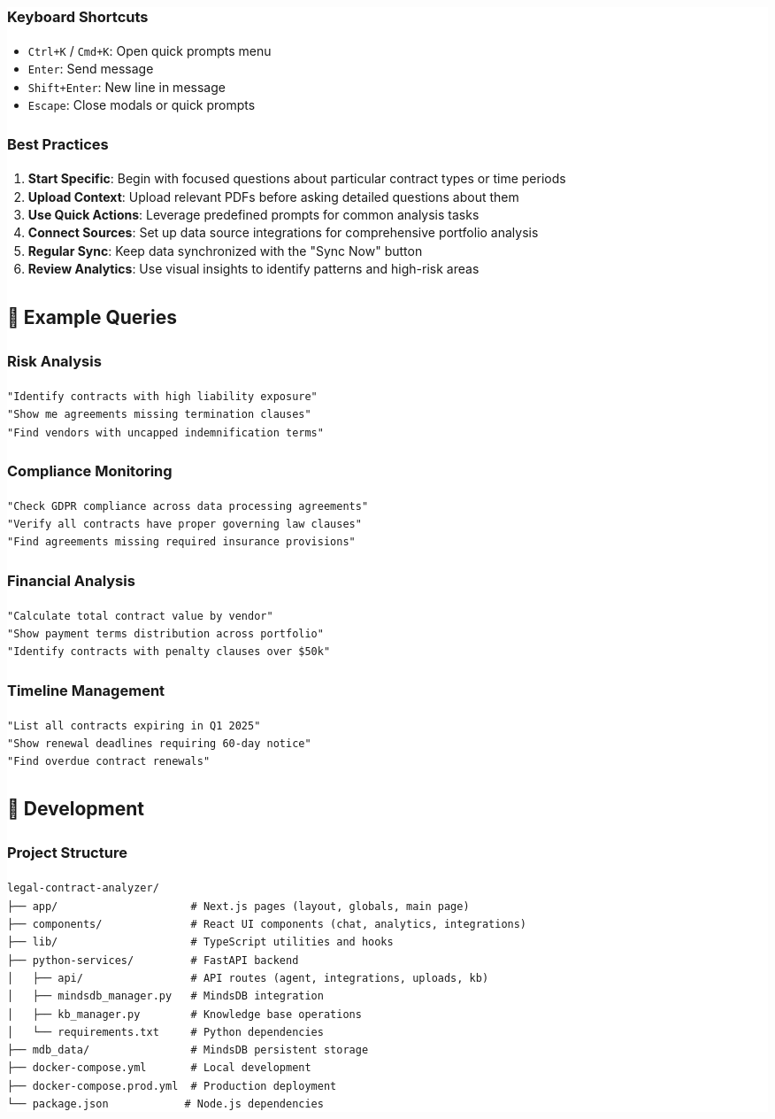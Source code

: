 ### Keyboard Shortcuts

- `Ctrl+K` / `Cmd+K`: Open quick prompts menu
- `Enter`: Send message
- `Shift+Enter`: New line in message
- `Escape`: Close modals or quick prompts

### Best Practices

1. **Start Specific**: Begin with focused questions about particular contract types or time periods
2. **Upload Context**: Upload relevant PDFs before asking detailed questions about them
3. **Use Quick Actions**: Leverage predefined prompts for common analysis tasks
4. **Connect Sources**: Set up data source integrations for comprehensive portfolio analysis
5. **Regular Sync**: Keep data synchronized with the "Sync Now" button
6. **Review Analytics**: Use visual insights to identify patterns and high-risk areas

## 🧪 Example Queries

### Risk Analysis
```
"Identify contracts with high liability exposure"
"Show me agreements missing termination clauses"
"Find vendors with uncapped indemnification terms"
```

### Compliance Monitoring
```
"Check GDPR compliance across data processing agreements"
"Verify all contracts have proper governing law clauses"
"Find agreements missing required insurance provisions"
```

### Financial Analysis
```
"Calculate total contract value by vendor"
"Show payment terms distribution across portfolio"
"Identify contracts with penalty clauses over $50k"
```

### Timeline Management
```
"List all contracts expiring in Q1 2025"
"Show renewal deadlines requiring 60-day notice"
"Find overdue contract renewals"
```

## 🔧 Development

### Project Structure
```
legal-contract-analyzer/
├── app/                     # Next.js pages (layout, globals, main page)
├── components/              # React UI components (chat, analytics, integrations)
├── lib/                     # TypeScript utilities and hooks
├── python-services/         # FastAPI backend
│   ├── api/                 # API routes (agent, integrations, uploads, kb)
│   ├── mindsdb_manager.py   # MindsDB integration
│   ├── kb_manager.py        # Knowledge base operations
│   └── requirements.txt     # Python dependencies
├── mdb_data/                # MindsDB persistent storage
├── docker-compose.yml       # Local development
├── docker-compose.prod.yml  # Production deployment
└── package.json            # Node.js dependencies
```